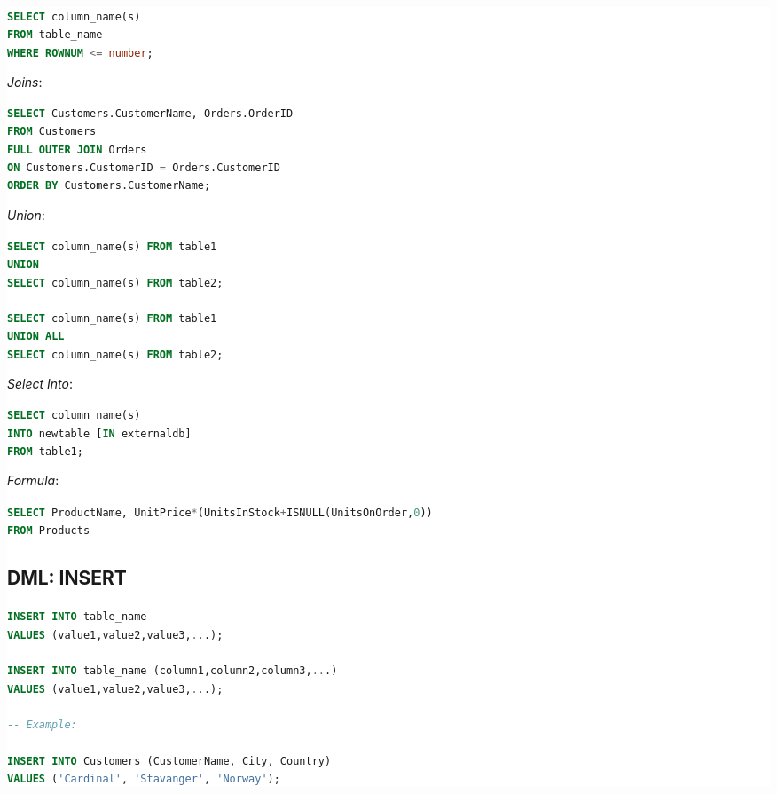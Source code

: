 ```SQL
SELECT column_name(s)
FROM table_name
WHERE ROWNUM <= number;
```

*Joins*:

```SQL
SELECT Customers.CustomerName, Orders.OrderID
FROM Customers
FULL OUTER JOIN Orders
ON Customers.CustomerID = Orders.CustomerID
ORDER BY Customers.CustomerName;
```

*Union*:

```SQL
SELECT column_name(s) FROM table1
UNION
SELECT column_name(s) FROM table2;

SELECT column_name(s) FROM table1
UNION ALL
SELECT column_name(s) FROM table2;
```

*Select Into*:

```SQL
SELECT column_name(s)
INTO newtable [IN externaldb]
FROM table1;
```

*Formula*:

```SQL
SELECT ProductName, UnitPrice*(UnitsInStock+ISNULL(UnitsOnOrder,0))
FROM Products
```

## DML: INSERT

```SQL
INSERT INTO table_name
VALUES (value1,value2,value3,...);

INSERT INTO table_name (column1,column2,column3,...)
VALUES (value1,value2,value3,...);

-- Example:

INSERT INTO Customers (CustomerName, City, Country)
VALUES ('Cardinal', 'Stavanger', 'Norway');
```

